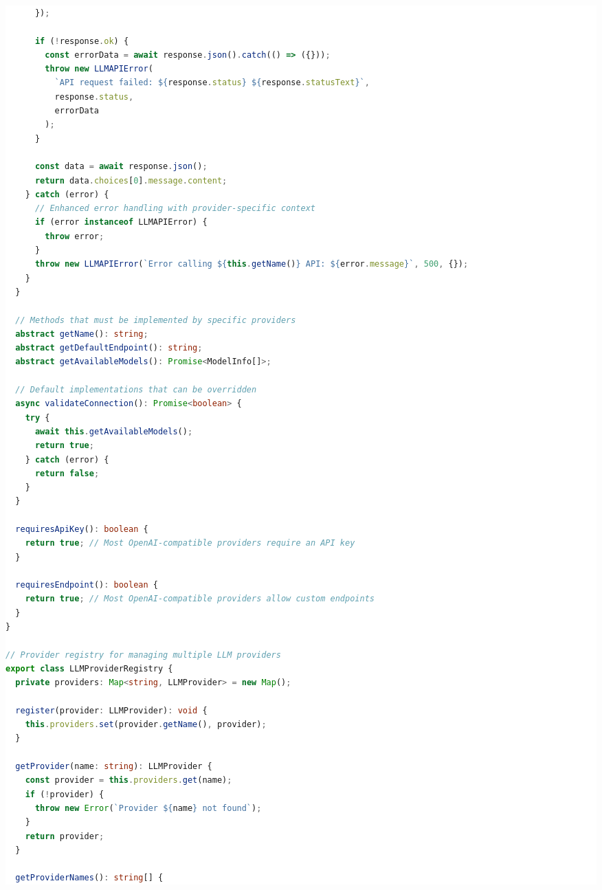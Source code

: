 ```typescript
      });
      
      if (!response.ok) {
        const errorData = await response.json().catch(() => ({}));
        throw new LLMAPIError(
          `API request failed: ${response.status} ${response.statusText}`,
          response.status,
          errorData
        );
      }
      
      const data = await response.json();
      return data.choices[0].message.content;
    } catch (error) {
      // Enhanced error handling with provider-specific context
      if (error instanceof LLMAPIError) {
        throw error;
      }
      throw new LLMAPIError(`Error calling ${this.getName()} API: ${error.message}`, 500, {});
    }
  }

  // Methods that must be implemented by specific providers
  abstract getName(): string;
  abstract getDefaultEndpoint(): string;
  abstract getAvailableModels(): Promise<ModelInfo[]>;
  
  // Default implementations that can be overridden
  async validateConnection(): Promise<boolean> {
    try {
      await this.getAvailableModels();
      return true;
    } catch (error) {
      return false;
    }
  }
  
  requiresApiKey(): boolean {
    return true; // Most OpenAI-compatible providers require an API key
  }
  
  requiresEndpoint(): boolean {
    return true; // Most OpenAI-compatible providers allow custom endpoints
  }
}

// Provider registry for managing multiple LLM providers
export class LLMProviderRegistry {
  private providers: Map<string, LLMProvider> = new Map();
  
  register(provider: LLMProvider): void {
    this.providers.set(provider.getName(), provider);
  }
  
  getProvider(name: string): LLMProvider {
    const provider = this.providers.get(name);
    if (!provider) {
      throw new Error(`Provider ${name} not found`);
    }
    return provider;
  }
  
  getProviderNames(): string[] {
```